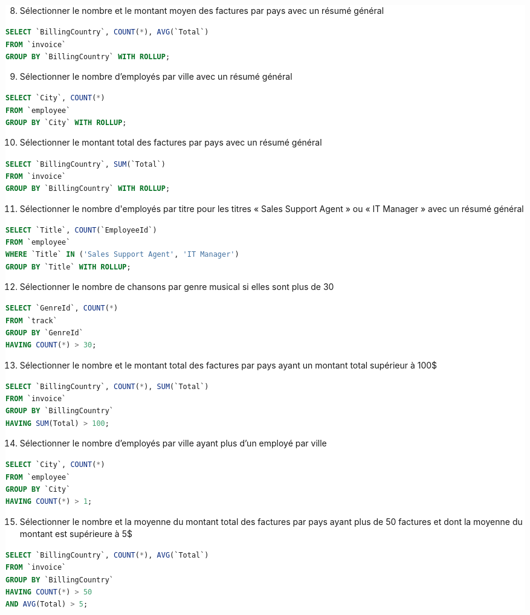 8. Sélectionner le nombre et le montant moyen des factures par pays avec un résumé général
```sql
SELECT `BillingCountry`, COUNT(*), AVG(`Total`) 
FROM `invoice` 
GROUP BY `BillingCountry` WITH ROLLUP;
```
 
9. Sélectionner le nombre d’employés par ville avec un résumé général
```sql
SELECT `City`, COUNT(*) 
FROM `employee` 
GROUP BY `City` WITH ROLLUP;
```
 
10. Sélectionner le montant total des factures par pays avec un résumé général
```sql
SELECT `BillingCountry`, SUM(`Total`) 
FROM `invoice` 
GROUP BY `BillingCountry` WITH ROLLUP;
```
 
11. Sélectionner le nombre d'employés par titre pour les titres « Sales Support Agent » ou « IT Manager » avec un résumé général
```sql
SELECT `Title`, COUNT(`EmployeeId`) 
FROM `employee` 
WHERE `Title` IN ('Sales Support Agent', 'IT Manager') 
GROUP BY `Title` WITH ROLLUP;
```

12. Sélectionner le nombre de chansons par genre musical si elles sont plus de 30
```sql
SELECT `GenreId`, COUNT(*) 
FROM `track` 
GROUP BY `GenreId` 
HAVING COUNT(*) > 30;
```
 
13. Sélectionner le nombre et le montant total des factures par pays ayant un montant total supérieur à 100$
```sql
SELECT `BillingCountry`, COUNT(*), SUM(`Total`) 
FROM `invoice` 
GROUP BY `BillingCountry` 
HAVING SUM(Total) > 100;
```
 
14. Sélectionner le nombre d’employés par ville ayant plus d’un employé par ville
```sql
SELECT `City`, COUNT(*) 
FROM `employee` 
GROUP BY `City` 
HAVING COUNT(*) > 1;
```
 
15. Sélectionner le nombre et la moyenne du montant total des factures par pays ayant plus de 50 factures et dont la moyenne du montant est supérieure à 5$
```sql
SELECT `BillingCountry`, COUNT(*), AVG(`Total`) 
FROM `invoice` 
GROUP BY `BillingCountry` 
HAVING COUNT(*) > 50 
AND AVG(Total) > 5;
```
 